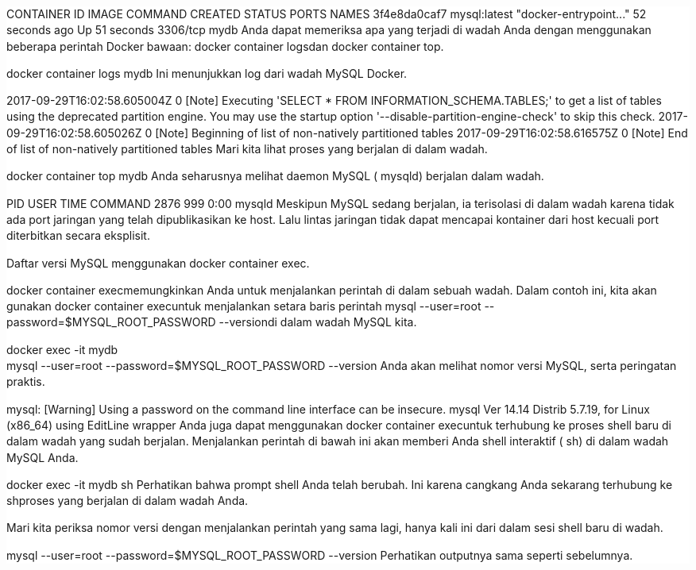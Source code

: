  CONTAINER ID        IMAGE               COMMAND                  CREATED             STATUS              PORTS            NAMES
 3f4e8da0caf7        mysql:latest        "docker-entrypoint..."   52 seconds ago      Up 51 seconds       3306/tcp            mydb
Anda dapat memeriksa apa yang terjadi di wadah Anda dengan menggunakan beberapa perintah Docker bawaan: docker container logsdan docker container top.

 docker container logs mydb
Ini menunjukkan log dari wadah MySQL Docker.

   <output truncated>
   2017-09-29T16:02:58.605004Z 0 [Note] Executing 'SELECT * FROM INFORMATION_SCHEMA.TABLES;' to get a list of tables using the deprecated partition engine. You may use the startup option '--disable-partition-engine-check' to skip this check.
   2017-09-29T16:02:58.605026Z 0 [Note] Beginning of list of non-natively partitioned tables
   2017-09-29T16:02:58.616575Z 0 [Note] End of list of non-natively partitioned tables
Mari kita lihat proses yang berjalan di dalam wadah.

   docker container top mydb
Anda seharusnya melihat daemon MySQL ( mysqld) berjalan dalam wadah.

 PID                 USER                TIME                COMMAND
 2876                999                 0:00                mysqld
Meskipun MySQL sedang berjalan, ia terisolasi di dalam wadah karena tidak ada port jaringan yang telah dipublikasikan
 ke host. Lalu lintas jaringan tidak dapat mencapai kontainer dari host kecuali port diterbitkan secara eksplisit.

Daftar versi MySQL menggunakan docker container exec.

docker container execmemungkinkan Anda untuk menjalankan perintah di dalam sebuah wadah. Dalam contoh ini, kita akan 
gunakan docker container execuntuk menjalankan setara baris perintah mysql --user=root --password=$MYSQL_ROOT_PASSWORD --versiondi dalam wadah MySQL kita.

 docker exec -it mydb \
 mysql --user=root --password=$MYSQL_ROOT_PASSWORD --version
Anda akan melihat nomor versi MySQL, serta peringatan praktis.

 mysql: [Warning] Using a password on the command line interface can be insecure.
 mysql  Ver 14.14 Distrib 5.7.19, for Linux (x86_64) using  EditLine wrapper
Anda juga dapat menggunakan docker container execuntuk terhubung ke proses shell baru di dalam wadah yang sudah
 berjalan. Menjalankan perintah di bawah ini akan memberi Anda shell interaktif ( sh) di dalam wadah MySQL Anda.

 docker exec -it mydb sh
Perhatikan bahwa prompt shell Anda telah berubah. Ini karena cangkang Anda sekarang terhubung ke shproses yang 
berjalan di dalam wadah Anda.

Mari kita periksa nomor versi dengan menjalankan perintah yang sama lagi, hanya kali ini dari dalam sesi shell baru di 
wadah.

 mysql --user=root --password=$MYSQL_ROOT_PASSWORD --version
Perhatikan outputnya sama seperti sebelumnya.

